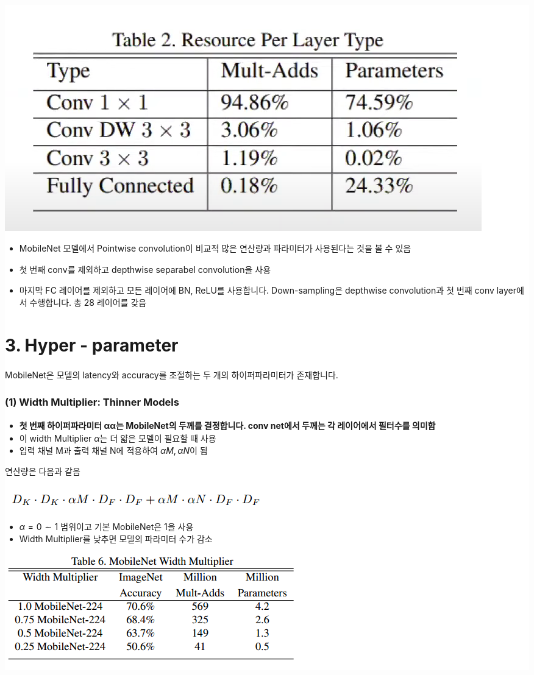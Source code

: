 ![Untitled](Mobile%20Net%2085abe/Untitled%2014.png)

- MobileNet 모델에서 Pointwise convolution이 비교적 많은 연산량과 파라미터가 사용된다는 것을 볼 수 있음

- 첫 번째 conv를 제외하고 depthwise separabel convolution을 사용
- 마지막 FC 레이어를 제외하고 모든 레이어에 BN, ReLU를 사용합니다. Down-sampling은 depthwise convolution과 첫 번째 conv layer에서 수행합니다. 총 28 레이어를 갖음

# 3. Hyper - parameter

MobileNet은 모델의 latency와 accuracy를 조절하는 두 개의 하이퍼파라미터가 존재합니다.

### **(1) Width Multiplier: Thinner Models**

- **첫 번째 하이퍼파라미터 αα는 MobileNet의 두께를 결정합니다. conv net에서 두께는 각 레이어에서 필터수를 의미함**
- 이 width Multiplier $\alpha$는 더 얇은 모델이 필요할 때 사용
- 입력 채널 M과 출력 채널 N에 적용하여 $\alpha M , \alpha N$이 됨

연산량은 다음과 같음

![Untitled](Mobile%20Net%2085abe/Untitled%2015.png)

- $\alpha = 0 \sim 1$ 범위이고 기본 MobileNet은 1을 사용
- Width Multiplier를 낮추면 모델의 파라미터 수가 감소

![Untitled](Mobile%20Net%2085abe/Untitled%2016.png)
